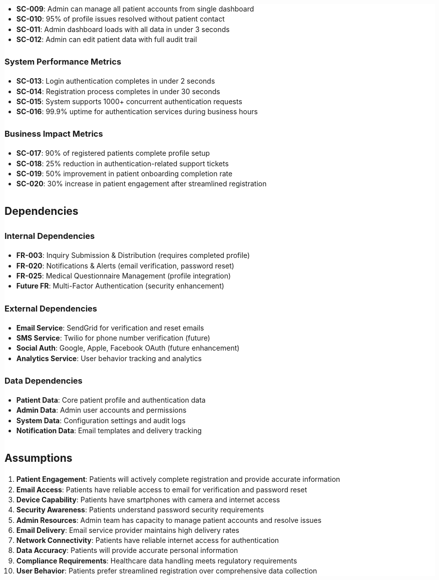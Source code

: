 - **SC-009**: Admin can manage all patient accounts from single dashboard
- **SC-010**: 95% of profile issues resolved without patient contact
- **SC-011**: Admin dashboard loads with all data in under 3 seconds
- **SC-012**: Admin can edit patient data with full audit trail

### System Performance Metrics

- **SC-013**: Login authentication completes in under 2 seconds
- **SC-014**: Registration process completes in under 30 seconds
- **SC-015**: System supports 1000+ concurrent authentication requests
- **SC-016**: 99.9% uptime for authentication services during business hours

### Business Impact Metrics

- **SC-017**: 90% of registered patients complete profile setup
- **SC-018**: 25% reduction in authentication-related support tickets
- **SC-019**: 50% improvement in patient onboarding completion rate
- **SC-020**: 30% increase in patient engagement after streamlined registration

## Dependencies

### Internal Dependencies

- **FR-003**: Inquiry Submission & Distribution (requires completed profile)
- **FR-020**: Notifications & Alerts (email verification, password reset)
- **FR-025**: Medical Questionnaire Management (profile integration)
- **Future FR**: Multi-Factor Authentication (security enhancement)

### External Dependencies

- **Email Service**: SendGrid for verification and reset emails
- **SMS Service**: Twilio for phone number verification (future)
- **Social Auth**: Google, Apple, Facebook OAuth (future enhancement)
- **Analytics Service**: User behavior tracking and analytics

### Data Dependencies

- **Patient Data**: Core patient profile and authentication data
- **Admin Data**: Admin user accounts and permissions
- **System Data**: Configuration settings and audit logs
- **Notification Data**: Email templates and delivery tracking

## Assumptions

1. **Patient Engagement**: Patients will actively complete registration and provide accurate information
2. **Email Access**: Patients have reliable access to email for verification and password reset
3. **Device Capability**: Patients have smartphones with camera and internet access
4. **Security Awareness**: Patients understand password security requirements
5. **Admin Resources**: Admin team has capacity to manage patient accounts and resolve issues
6. **Email Delivery**: Email service provider maintains high delivery rates
7. **Network Connectivity**: Patients have reliable internet access for authentication
8. **Data Accuracy**: Patients will provide accurate personal information
9. **Compliance Requirements**: Healthcare data handling meets regulatory requirements
10. **User Behavior**: Patients prefer streamlined registration over comprehensive data collection
